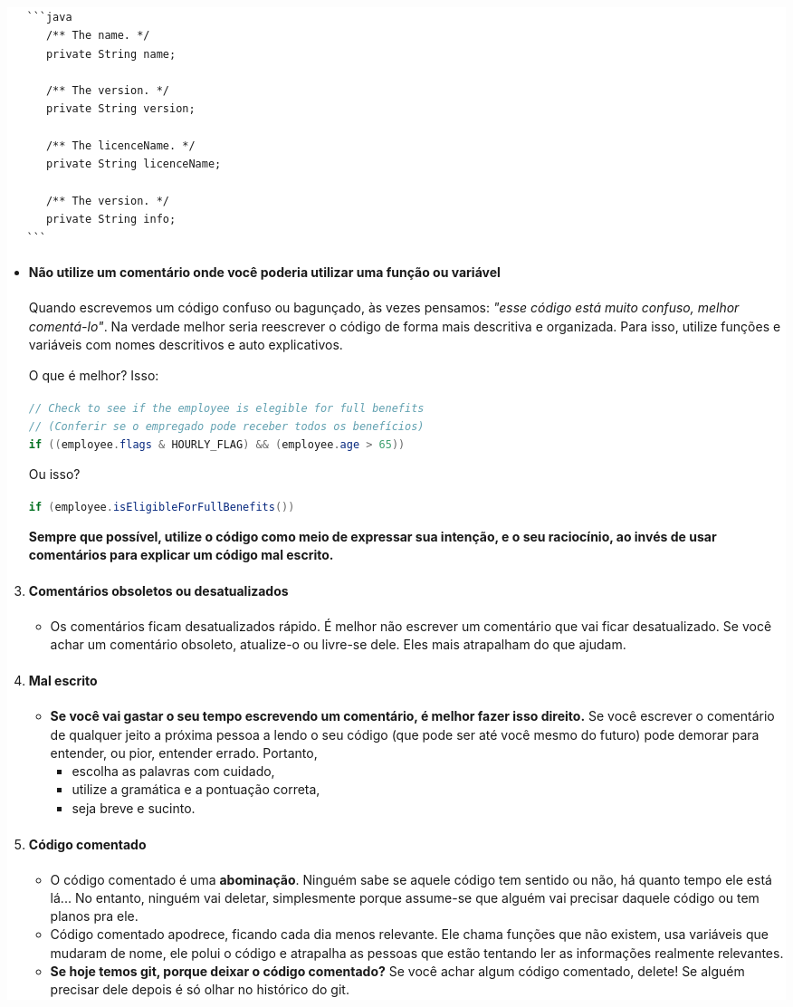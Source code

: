        ```java
          /** The name. */
          private String name;
       
          /** The version. */
          private String version;
       
          /** The licenceName. */
          private String licenceName;
       
          /** The version. */
          private String info;
       ```

   - #### Não utilize um comentário onde você poderia utilizar uma função ou variável

     Quando escrevemos um código confuso ou bagunçado, às vezes pensamos: *"esse código está muito confuso, melhor comentá-lo"*. Na verdade melhor seria reescrever o código de forma mais descritiva e organizada. Para isso, utilize funções e variáveis com nomes descritivos e auto explicativos. 

     O que é melhor? Isso:

     ```java
     // Check to see if the employee is elegible for full benefits
     // (Conferir se o empregado pode receber todos os benefícios)
     if ((employee.flags & HOURLY_FLAG) && (employee.age > 65))
     ```

     Ou isso?

     ```java
     if (employee.isEligibleForFullBenefits())
     ```

     **Sempre que possível, utilize o código como meio de expressar sua intenção, e o seu raciocínio, ao invés de usar comentários para explicar um código mal escrito.** 

      

3. #### Comentários obsoletos ou desatualizados 

   - Os comentários ficam desatualizados rápido. É melhor não escrever um comentário que vai ficar desatualizado. Se você achar um comentário obsoleto, atualize-o ou livre-se dele. Eles mais atrapalham do que ajudam.

4. #### Mal escrito

   - **Se você vai gastar o seu tempo escrevendo um comentário, é melhor fazer isso direito.** Se você escrever o comentário de qualquer jeito a próxima pessoa a lendo o seu código (que pode ser até você mesmo do futuro) pode demorar para entender, ou pior, entender errado. Portanto, 
     - escolha as palavras com cuidado, 
     - utilize a gramática e a pontuação correta, 
     - seja breve e sucinto.

5. #### Código comentado

   - O código comentado é uma **abominação**. Ninguém sabe se aquele código tem sentido ou não, há quanto tempo ele está lá... No entanto, ninguém vai deletar, simplesmente porque assume-se que alguém vai precisar daquele código ou tem planos pra ele. 
   - Código comentado apodrece, ficando cada dia menos relevante. Ele chama funções que não existem, usa variáveis que mudaram de nome, ele polui o código e atrapalha as pessoas que estão tentando ler as informações realmente relevantes.
   - **Se hoje temos git, porque deixar o código comentado?** Se você achar algum código comentado, delete! Se alguém precisar dele depois é só olhar no histórico do git.
